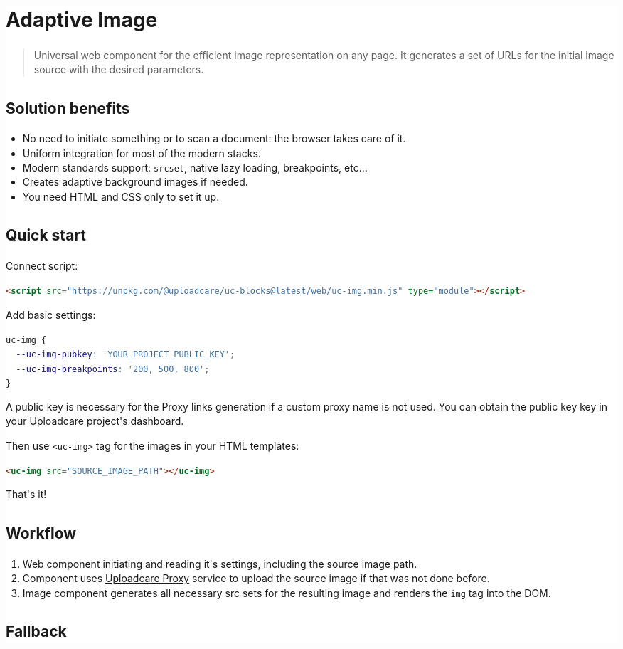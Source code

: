 # Adaptive Image

> Universal web component for the efficient image representation on any page.
> It generates a set of URLs for the initial image source with the desired parameters.

<re-htm src="./demo.snippet.htm"><re-htm>

## Solution benefits

- No need to initiate something or to scan a document: the browser takes care of it.
- Uniform integration for most of the modern stacks.
- Modern standards support: `srcset`, native lazy loading, breakpoints, etc...
- Creates adaptive background images if needed.
- You need HTML and CSS only to set it up.

## Quick start

Connect script:

```html
<script src="https://unpkg.com/@uploadcare/uc-blocks@latest/web/uc-img.min.js" type="module"></script>
```

Add basic settings:

```css
uc-img {
  --uc-img-pubkey: 'YOUR_PROJECT_PUBLIC_KEY';
  --uc-img-breakpoints: '200, 500, 800';
}
```

A public key is necessary for the Proxy links generation if a custom proxy name is not used. You can obtain the public key key in your [Uploadcare project's dashboard](https://app.uploadcare.com/projects/-/api-keys/).

Then use `<uc-img>` tag for the images in your HTML templates:

```html
<uc-img src="SOURCE_IMAGE_PATH"></uc-img>
```

That's it!

## Workflow

1. Web component initiating and reading it's settings, including the source image path.
2. Component uses [Uploadcare Proxy](https://uploadcare.com/docs/delivery/proxy/) service to upload the source image if that was not done before.
3. Image component generates all necessary src sets for the resulting image and renders the `img` tag into the DOM.

## Fallback
